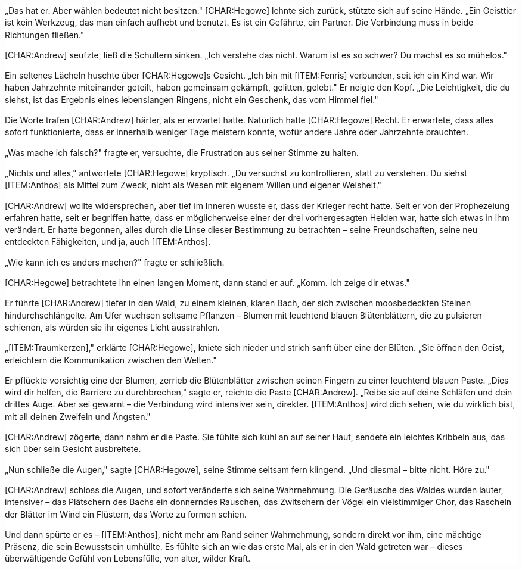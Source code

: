 „Das hat er. Aber wählen bedeutet nicht besitzen." [CHAR:Hegowe] lehnte sich zurück, stützte sich auf seine Hände. „Ein Geisttier ist kein Werkzeug, das man einfach aufhebt und benutzt. Es ist ein Gefährte, ein Partner. Die Verbindung muss in beide Richtungen fließen."

[CHAR:Andrew] seufzte, ließ die Schultern sinken. „Ich verstehe das nicht. Warum ist es so schwer? Du machst es so mühelos."

Ein seltenes Lächeln huschte über [CHAR:Hegowe]s Gesicht. „Ich bin mit [ITEM:Fenris] verbunden, seit ich ein Kind war. Wir haben Jahrzehnte miteinander geteilt, haben gemeinsam gekämpft, gelitten, gelebt." Er neigte den Kopf. „Die Leichtigkeit, die du siehst, ist das Ergebnis eines lebenslangen Ringens, nicht ein Geschenk, das vom Himmel fiel."

Die Worte trafen [CHAR:Andrew] härter, als er erwartet hatte. Natürlich hatte [CHAR:Hegowe] Recht. Er erwartete, dass alles sofort funktionierte, dass er innerhalb weniger Tage meistern konnte, wofür andere Jahre oder Jahrzehnte brauchten.

„Was mache ich falsch?" fragte er, versuchte, die Frustration aus seiner Stimme zu halten.

„Nichts und alles," antwortete [CHAR:Hegowe] kryptisch. „Du versuchst zu kontrollieren, statt zu verstehen. Du siehst [ITEM:Anthos] als Mittel zum Zweck, nicht als Wesen mit eigenem Willen und eigener Weisheit."

[CHAR:Andrew] wollte widersprechen, aber tief im Inneren wusste er, dass der Krieger recht hatte. Seit er von der Prophezeiung erfahren hatte, seit er begriffen hatte, dass er möglicherweise einer der drei vorhergesagten Helden war, hatte sich etwas in ihm verändert. Er hatte begonnen, alles durch die Linse dieser Bestimmung zu betrachten – seine Freundschaften, seine neu entdeckten Fähigkeiten, und ja, auch [ITEM:Anthos].

„Wie kann ich es anders machen?" fragte er schließlich.

[CHAR:Hegowe] betrachtete ihn einen langen Moment, dann stand er auf. „Komm. Ich zeige dir etwas."

Er führte [CHAR:Andrew] tiefer in den Wald, zu einem kleinen, klaren Bach, der sich zwischen moosbedeckten Steinen hindurchschlängelte. Am Ufer wuchsen seltsame Pflanzen – Blumen mit leuchtend blauen Blütenblättern, die zu pulsieren schienen, als würden sie ihr eigenes Licht ausstrahlen.

„[ITEM:Traumkerzen]," erklärte [CHAR:Hegowe], kniete sich nieder und strich sanft über eine der Blüten. „Sie öffnen den Geist, erleichtern die Kommunikation zwischen den Welten."

Er pflückte vorsichtig eine der Blumen, zerrieb die Blütenblätter zwischen seinen Fingern zu einer leuchtend blauen Paste. „Dies wird dir helfen, die Barriere zu durchbrechen," sagte er, reichte die Paste [CHAR:Andrew]. „Reibe sie auf deine Schläfen und dein drittes Auge. Aber sei gewarnt – die Verbindung wird intensiver sein, direkter. [ITEM:Anthos] wird dich sehen, wie du wirklich bist, mit all deinen Zweifeln und Ängsten."

[CHAR:Andrew] zögerte, dann nahm er die Paste. Sie fühlte sich kühl an auf seiner Haut, sendete ein leichtes Kribbeln aus, das sich über sein Gesicht ausbreitete.

„Nun schließe die Augen," sagte [CHAR:Hegowe], seine Stimme seltsam fern klingend. „Und diesmal – bitte nicht. Höre zu."

[CHAR:Andrew] schloss die Augen, und sofort veränderte sich seine Wahrnehmung. Die Geräusche des Waldes wurden lauter, intensiver – das Plätschern des Bachs ein donnerndes Rauschen, das Zwitschern der Vögel ein vielstimmiger Chor, das Rascheln der Blätter im Wind ein Flüstern, das Worte zu formen schien.

Und dann spürte er es – [ITEM:Anthos], nicht mehr am Rand seiner Wahrnehmung, sondern direkt vor ihm, eine mächtige Präsenz, die sein Bewusstsein umhüllte. Es fühlte sich an wie das erste Mal, als er in den Wald getreten war – dieses überwältigende Gefühl von Lebensfülle, von alter, wilder Kraft.
